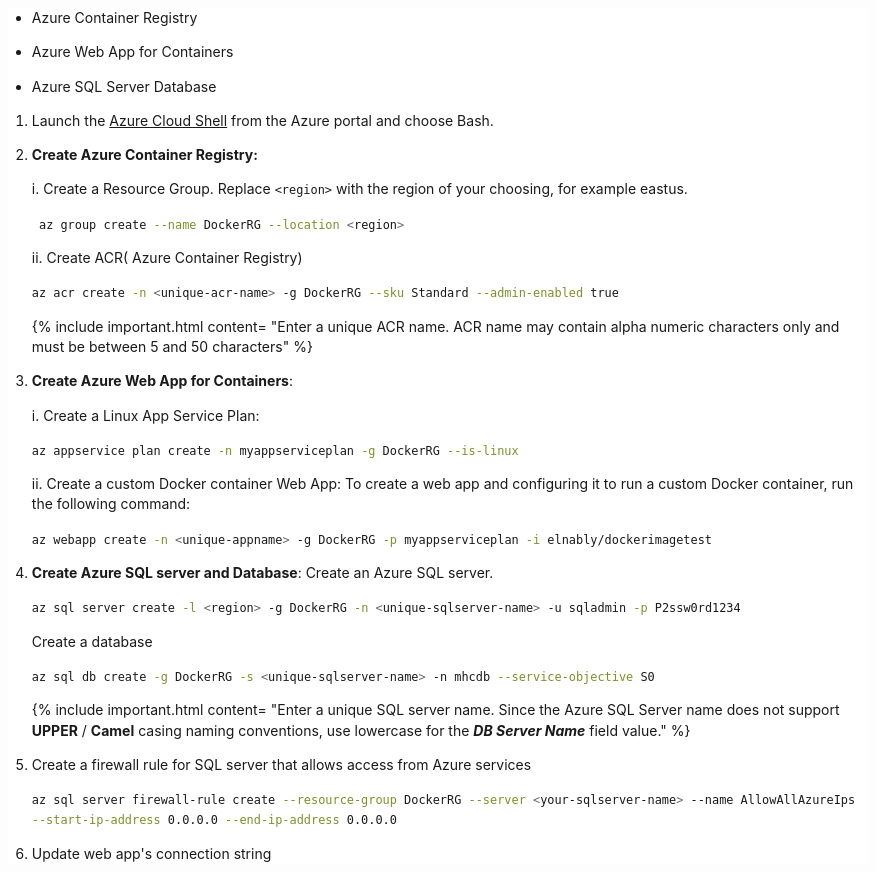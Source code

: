    * Azure Container Registry

   * Azure Web App for Containers

   * Azure SQL Server Database

1. Launch the [Azure Cloud Shell](https://docs.microsoft.com/en-in/azure/cloud-shell/overview) from the Azure portal and choose Bash.

1. **Create Azure Container Registry:**
    
    i.  Create a Resource Group. Replace `<region>` with the region of your choosing, for example eastus.
        
    ```bash
     az group create --name DockerRG --location <region>
    ```

    ii. Create ACR( Azure Container Registry)

    ```bash
    az acr create -n <unique-acr-name> -g DockerRG --sku Standard --admin-enabled true
    ```

    {% include important.html content= "Enter a unique ACR name. ACR name may contain alpha numeric characters only and must be between 5 and 50 characters" %}

1. **Create Azure Web App for Containers**:
   
   i. Create a Linux App Service Plan:

   ```bash
   az appservice plan create -n myappserviceplan -g DockerRG --is-linux
   ```

   ii. Create a custom Docker container Web App: To create a web app and configuring it to run a custom Docker container, run the following command:

   ```bash
   az webapp create -n <unique-appname> -g DockerRG -p myappserviceplan -i elnably/dockerimagetest
   ```
1. **Create Azure SQL server and Database**: 
    Create an Azure SQL server.
    
    ```bash
    az sql server create -l <region> -g DockerRG -n <unique-sqlserver-name> -u sqladmin -p P2ssw0rd1234
    ```

    Create a database

    ```bash
    az sql db create -g DockerRG -s <unique-sqlserver-name> -n mhcdb --service-objective S0
    ```
      {% include important.html content= "Enter a unique SQL server name. Since the Azure SQL Server name does not support **UPPER** / **Camel** casing naming conventions, use lowercase for the ***DB Server Name*** field value." %}

1. Create a firewall rule for SQL server that allows access from Azure services

    ```bash
    az sql server firewall-rule create --resource-group DockerRG --server <your-sqlserver-name> --name AllowAllAzureIps --start-ip-address 0.0.0.0 --end-ip-address 0.0.0.0
    ```
1. Update web app's connection string
   
